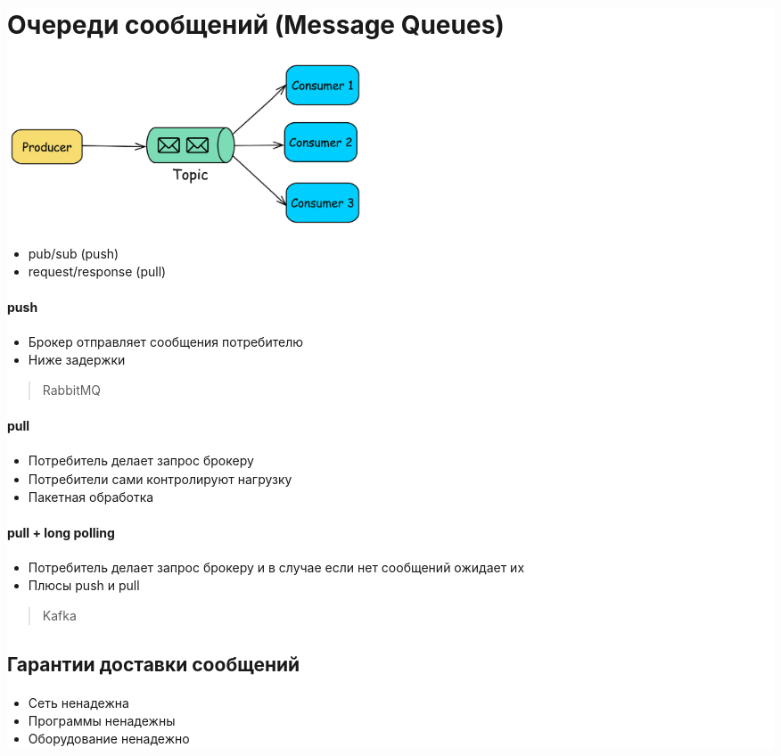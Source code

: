 # Очереди сообщений (Message Queues)

<img src="images/queue.jpeg" width="400"/>

- pub/sub (push)
- request/response (pull)

#### push

- Брокер отправляет сообщения потребителю
- Ниже задержки

> RabbitMQ

#### pull

- Потребитель делает запрос брокеру
- Потребители сами контролируют нагрузку
- Пакетная обработка

#### pull + long polling

- Потребитель делает запрос брокеру и в случае если нет сообщений ожидает их
- Плюсы push и pull

> Kafka

## Гарантии доставки сообщений

- Сеть ненадежна
- Программы ненадежны
- Оборудование ненадежно
